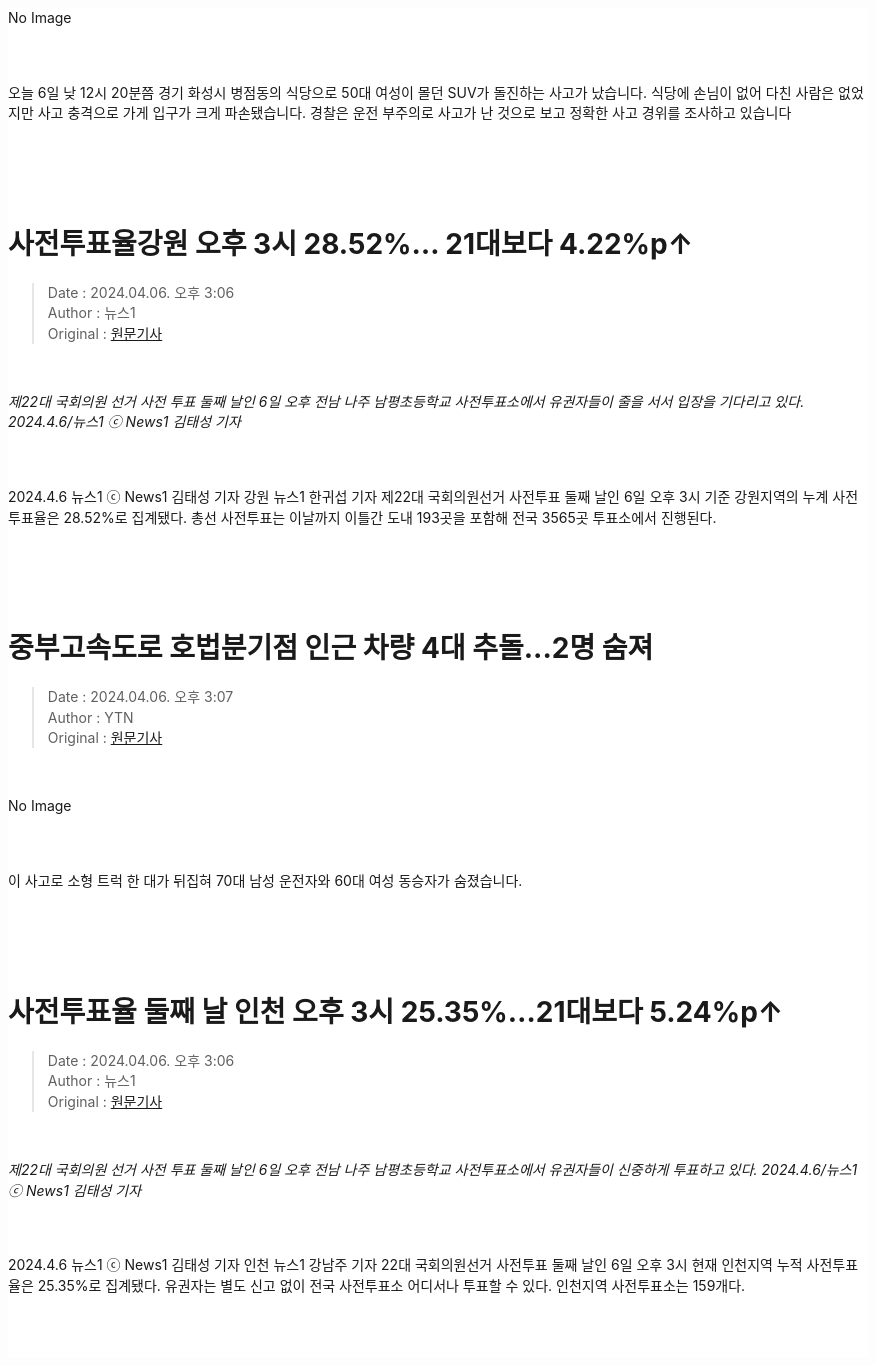 No Image  
<br/><br/>  
  
오늘 6일 낮 12시 20분쯤 경기 화성시 병점동의 식당으로 50대 여성이 몰던 SUV가 돌진하는 사고가 났습니다. 식당에 손님이 없어 다친 사람은 없었지만 사고 충격으로 가게 입구가 크게 파손됐습니다. 경찰은 운전 부주의로 사고가 난 것으로 보고 정확한 사고 경위를 조사하고 있습니다  
<br/><br/><br/>  

  
# 사전투표율강원 오후 3시 28.52%… 21대보다 4.22%p↑  
  
> Date : 2024.04.06. 오후 3:06  
> Author : 뉴스1  
> Original : [원문기사](https://n.news.naver.com/mnews/article/421/0007463810?sid=102)  
<br/>  
  
<img alt="" class="_LAZY_LOADING _LAZY_LOADING_INIT_HIDE" src="https://imgnews.pstatic.net/image/421/2024/04/06/0007463810_001_20240406150626885.jpg?type=w647" id="img1" style="display: none;"></img><em class="img_desc">제22대 국회의원 선거 사전 투표 둘째 날인 6일 오후 전남 나주 남평초등학교 사전투표소에서 유권자들이 줄을 서서 입장을 기다리고 있다. 2024.4.6/뉴스1 ⓒ News1 김태성 기자</em>  
<br/><br/>  
  
2024.4.6 뉴스1 ⓒ News1 김태성 기자 강원 뉴스1 한귀섭 기자 제22대 국회의원선거 사전투표 둘째 날인 6일 오후 3시 기준 강원지역의 누계 사전 투표율은 28.52%로 집계됐다.
총선 사전투표는 이날까지 이틀간 도내 193곳을 포함해 전국 3565곳 투표소에서 진행된다.  
<br/><br/><br/>  

  
# 중부고속도로 호법분기점 인근 차량 4대 추돌...2명 숨져  
  
> Date : 2024.04.06. 오후 3:07  
> Author : YTN  
> Original : [원문기사](https://n.news.naver.com/mnews/article/052/0002019876?sid=102)  
<br/>  
  
No Image  
<br/><br/>  
  
이 사고로 소형 트럭 한 대가 뒤집혀 70대 남성 운전자와 60대 여성 동승자가 숨졌습니다.  
<br/><br/><br/>  

  
# 사전투표율 둘째 날 인천 오후 3시 25.35%…21대보다 5.24%p↑  
  
> Date : 2024.04.06. 오후 3:06  
> Author : 뉴스1  
> Original : [원문기사](https://n.news.naver.com/mnews/article/421/0007463806?sid=102)  
<br/>  
  
<img alt="" class="_LAZY_LOADING _LAZY_LOADING_INIT_HIDE" src="https://imgnews.pstatic.net/image/421/2024/04/06/0007463806_001_20240406150616079.jpg?type=w647" id="img1" style="display: none;"></img><em class="img_desc">제22대 국회의원 선거 사전 투표 둘째 날인 6일 오후 전남 나주 남평초등학교 사전투표소에서 유권자들이 신중하게 투표하고 있다. 2024.4.6/뉴스1 ⓒ News1 김태성 기자</em>  
<br/><br/>  
  
2024.4.6 뉴스1 ⓒ News1 김태성 기자 인천 뉴스1 강남주 기자 22대 국회의원선거 사전투표 둘째 날인 6일 오후 3시 현재 인천지역 누적 사전투표율은 25.35%로 집계됐다.
유권자는 별도 신고 없이 전국 사전투표소 어디서나 투표할 수 있다.
인천지역 사전투표소는 159개다.  
<br/><br/><br/>  
